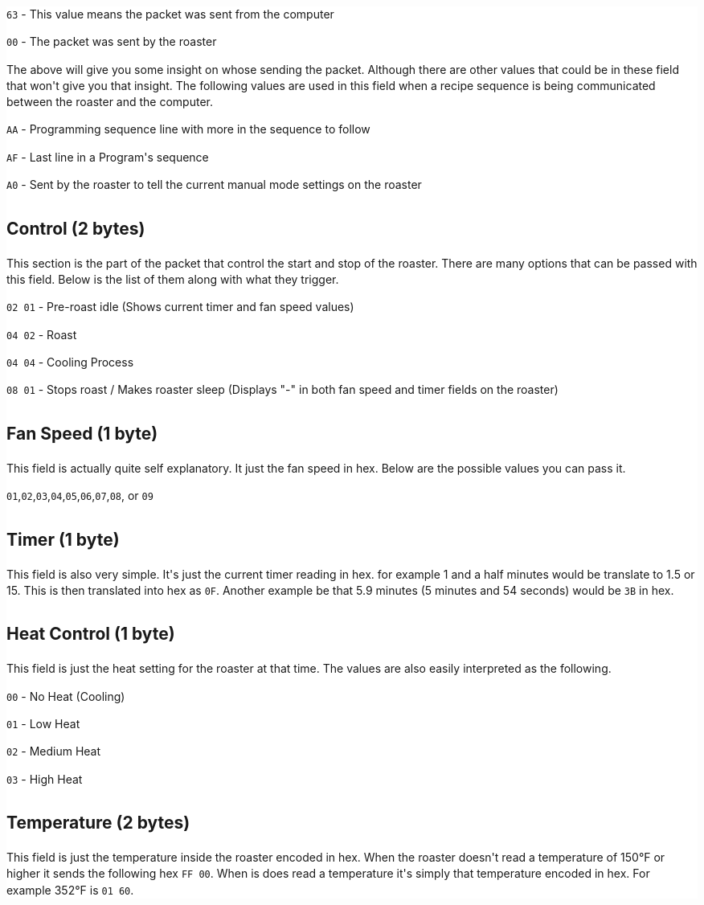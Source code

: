 `63` - This value means the packet was sent from the computer

`00` - The packet was sent by the roaster

The above will give you some insight on whose sending the packet. Although there
are other values that could be in these field that won't give you that insight.
The following values are used in this field when a recipe sequence is being
communicated between the roaster and the computer.

`AA` - Programming sequence line with more in the sequence to follow

`AF` - Last line in a Program's sequence

`A0` - Sent by the roaster to tell the current manual mode settings on the
roaster

Control (2 bytes)
-----------------
This section is the part of the packet that control the start and stop of the
roaster. There are many options that can be passed with this field. Below is the
list of them along with what they trigger.

`02 01` - Pre-roast idle (Shows current timer and fan speed values)

`04 02` - Roast

`04 04` - Cooling Process

`08 01` - Stops roast / Makes roaster sleep (Displays "-" in both fan speed and
timer fields on the roaster)

Fan Speed (1 byte)
------------------
This field is actually quite self explanatory. It just the fan speed in hex.
Below are the possible values you can pass it.

`01`,`02`,`03`,`04`,`05`,`06`,`07`,`08`, or `09`

Timer (1 byte)
--------------
This field is also very simple. It's just the current timer reading in hex. for
example 1 and a half minutes would be translate to 1.5 or 15. This is then
translated into hex as `0F`. Another example be that 5.9 minutes (5 minutes and
54 seconds) would be `3B` in hex.

Heat Control (1 byte)
---------------------
This field is just the heat setting for the roaster at that time. The values are
also easily interpreted as the following.

`00` - No Heat (Cooling)

`01` - Low Heat

`02` - Medium Heat

`03` - High Heat

Temperature (2 bytes)
---------------------
This field is just the temperature inside the roaster encoded in hex. When the
roaster doesn't read a temperature of 150°F or higher it sends the following hex
`FF 00`. When is does read a temperature it's simply that temperature encoded in
hex. For example 352°F is `01 60`.
